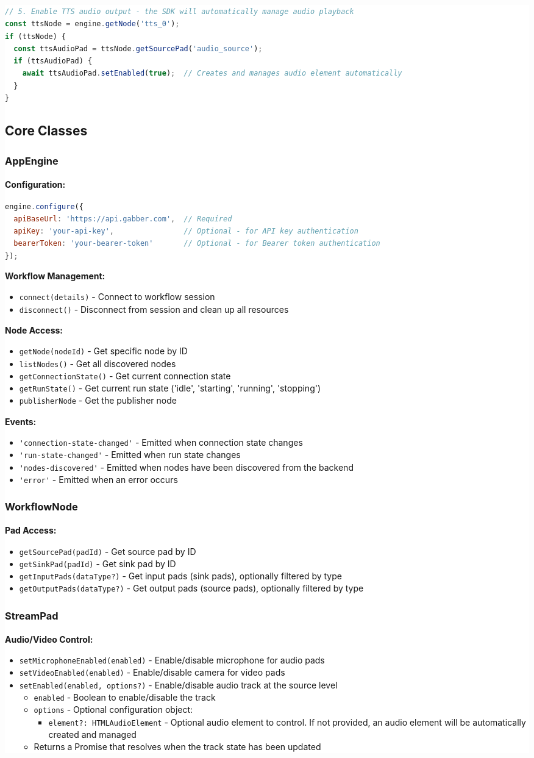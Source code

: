 ```javascript
// 5. Enable TTS audio output - the SDK will automatically manage audio playback
const ttsNode = engine.getNode('tts_0');
if (ttsNode) {
  const ttsAudioPad = ttsNode.getSourcePad('audio_source');
  if (ttsAudioPad) {
    await ttsAudioPad.setEnabled(true);  // Creates and manages audio element automatically
  }
}
```

## Core Classes

### AppEngine

**Configuration:**
```javascript
engine.configure({
  apiBaseUrl: 'https://api.gabber.com',  // Required
  apiKey: 'your-api-key',                // Optional - for API key authentication
  bearerToken: 'your-bearer-token'       // Optional - for Bearer token authentication
});
```

**Workflow Management:**
- `connect(details)` - Connect to workflow session
- `disconnect()` - Disconnect from session and clean up all resources

**Node Access:**
- `getNode(nodeId)` - Get specific node by ID
- `listNodes()` - Get all discovered nodes
- `getConnectionState()` - Get current connection state
- `getRunState()` - Get current run state ('idle', 'starting', 'running', 'stopping')
- `publisherNode` - Get the publisher node

**Events:**
- `'connection-state-changed'` - Emitted when connection state changes
- `'run-state-changed'` - Emitted when run state changes
- `'nodes-discovered'` - Emitted when nodes have been discovered from the backend
- `'error'` - Emitted when an error occurs

### WorkflowNode

**Pad Access:**
- `getSourcePad(padId)` - Get source pad by ID
- `getSinkPad(padId)` - Get sink pad by ID
- `getInputPads(dataType?)` - Get input pads (sink pads), optionally filtered by type
- `getOutputPads(dataType?)` - Get output pads (source pads), optionally filtered by type

### StreamPad

**Audio/Video Control:**
- `setMicrophoneEnabled(enabled)` - Enable/disable microphone for audio pads
- `setVideoEnabled(enabled)` - Enable/disable camera for video pads
- `setEnabled(enabled, options?)` - Enable/disable audio track at the source level
  - `enabled` - Boolean to enable/disable the track
  - `options` - Optional configuration object:
    - `element?: HTMLAudioElement` - Optional audio element to control. If not provided, an audio element will be automatically created and managed
  - Returns a Promise that resolves when the track state has been updated
